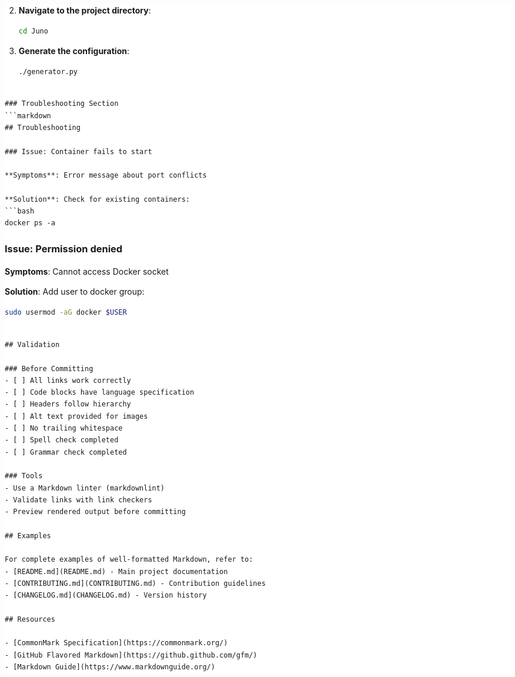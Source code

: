 2. **Navigate to the project directory**:
   ```bash
   cd Juno
   ```

3. **Generate the configuration**:
   ```bash
   ./generator.py
   ```
```

### Troubleshooting Section
```markdown
## Troubleshooting

### Issue: Container fails to start

**Symptoms**: Error message about port conflicts

**Solution**: Check for existing containers:
```bash
docker ps -a
```

### Issue: Permission denied

**Symptoms**: Cannot access Docker socket

**Solution**: Add user to docker group:
```bash
sudo usermod -aG docker $USER
```
```

## Validation

### Before Committing
- [ ] All links work correctly
- [ ] Code blocks have language specification
- [ ] Headers follow hierarchy
- [ ] Alt text provided for images
- [ ] No trailing whitespace
- [ ] Spell check completed
- [ ] Grammar check completed

### Tools
- Use a Markdown linter (markdownlint)
- Validate links with link checkers
- Preview rendered output before committing

## Examples

For complete examples of well-formatted Markdown, refer to:
- [README.md](README.md) - Main project documentation
- [CONTRIBUTING.md](CONTRIBUTING.md) - Contribution guidelines
- [CHANGELOG.md](CHANGELOG.md) - Version history

## Resources

- [CommonMark Specification](https://commonmark.org/)
- [GitHub Flavored Markdown](https://github.github.com/gfm/)
- [Markdown Guide](https://www.markdownguide.org/)
